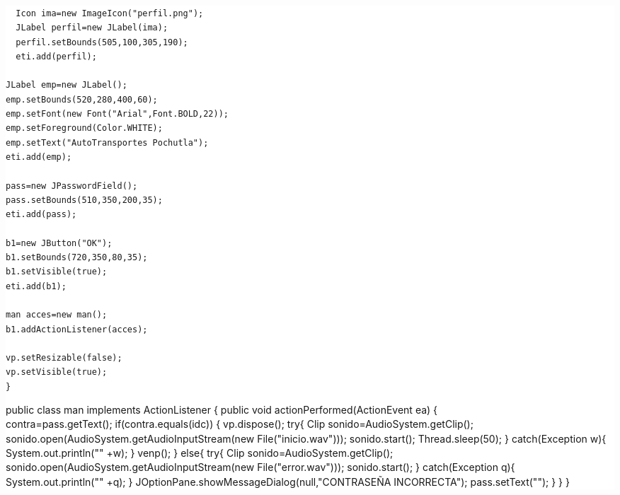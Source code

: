       Icon ima=new ImageIcon("perfil.png");
      JLabel perfil=new JLabel(ima);
      perfil.setBounds(505,100,305,190);
	  eti.add(perfil);
	
	JLabel emp=new JLabel();
	emp.setBounds(520,280,400,60);
	emp.setFont(new Font("Arial",Font.BOLD,22));
	emp.setForeground(Color.WHITE);
	emp.setText("AutoTransportes Pochutla");
    eti.add(emp);
      
    pass=new JPasswordField();
    pass.setBounds(510,350,200,35);
    eti.add(pass);
    
    b1=new JButton("OK");
    b1.setBounds(720,350,80,35);
   	b1.setVisible(true);
    eti.add(b1);
    
    man acces=new man(); 
    b1.addActionListener(acces);
      
	vp.setResizable(false);
    vp.setVisible(true);	
    }
public  class man implements ActionListener
		{
   			 public void actionPerformed(ActionEvent ea)
   				 {  
   				 	contra=pass.getText();
   				 	if(contra.equals(idc))
   				 	{ vp.dispose(); 
   				 		try{
   				 			Clip sonido=AudioSystem.getClip();
   				 			sonido.open(AudioSystem.getAudioInputStream(new File("inicio.wav")));
   				 			sonido.start();
   				 			Thread.sleep(50);
   				 		}
   				 		catch(Exception w){
   				 			System.out.println("" +w);
   				 		}
   				 	 venp();
    		   		}
    		   		else{
    		   				try{
   				 			Clip sonido=AudioSystem.getClip();
   				 			sonido.open(AudioSystem.getAudioInputStream(new File("error.wav")));
   				 			sonido.start();
   				 		}
   				 		catch(Exception q){
   				 			System.out.println("" +q);
   				 		}
    		   		JOptionPane.showMessageDialog(null,"CONTRASEÑA INCORRECTA");
    		   		pass.setText("");
    		   	    }
   				 }
		}
